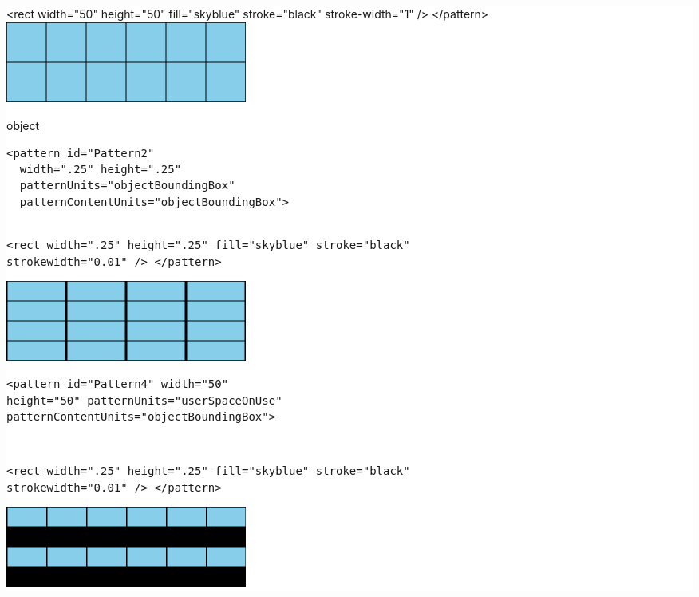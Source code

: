   &lt;rect width="50" height="50"
        fill="skyblue"
        stroke="black"
        stroke-width="1" /&gt;
&lt;/pattern&gt;</pre>
      <svg width="300" height="100" style="background: black">
        <defs>
          <pattern id="Pattern3" width="50" height="50" patternUnits="userSpaceOnUse" patternContentUnits="userSpaceOnUse">
            <rect width="50" height="50"
                  fill="skyblue"
                  stroke="black" stroke-width="1" />
            </pattern>
        </defs>
        <rect width="300" height="100" fill="url(#Pattern3)" stroke="black" />
      </svg>
    </td>
  </tr>
  <tr>
    <th>object</th>
    <td><pre lang="html">&lt;pattern id="Pattern2"
  width=".25" height=".25"
  patternUnits="objectBoundingBox"
  patternContentUnits="objectBoundingBox"&gt;

  &lt;rect width=".25" height=".25"
        fill="skyblue"
        stroke="black"
        strokewidth="0.01" /&gt;
&lt;/pattern&gt;</pre>
      <svg width="300" height="100" style="background: black">
        <defs>
          <pattern id="Pattern2" width=".25" height=".25" patternUnits="objectBoundingBox" patternContentUnits="objectBoundingBox">
            <rect width=".25" height=".25"
                  fill="skyblue"
                  stroke="black" stroke-width="0.01" />
          </pattern>
        </defs>
        <rect width="300" height="100" fill="url(#Pattern2)" stroke="black" />
      </svg>
    </td>
    <td><pre lang="html">&lt;pattern id="Pattern4"
  width="50" height="50"
  patternUnits="userSpaceOnUse"
  patternContentUnits="objectBoundingBox"&gt;

  &lt;rect width=".25" height=".25"
        fill="skyblue"
        stroke="black"
        strokewidth="0.01" /&gt;
&lt;/pattern&gt;</pre>
      <svg width="300" height="100" style="background: black">
        <defs>
          <pattern id="Pattern4" width="50" height="50" patternUnits="userSpaceOnUse" patternContentUnits="objectBoundingBox">
            <rect width=".25" height=".25"
                  fill="skyblue"
                  stroke="black" stroke-width="0.01" />
          </pattern>
        </defs>
        <rect width="300" height="100" fill="url(#Pattern4)" stroke="black" />
      </svg>
    </td>